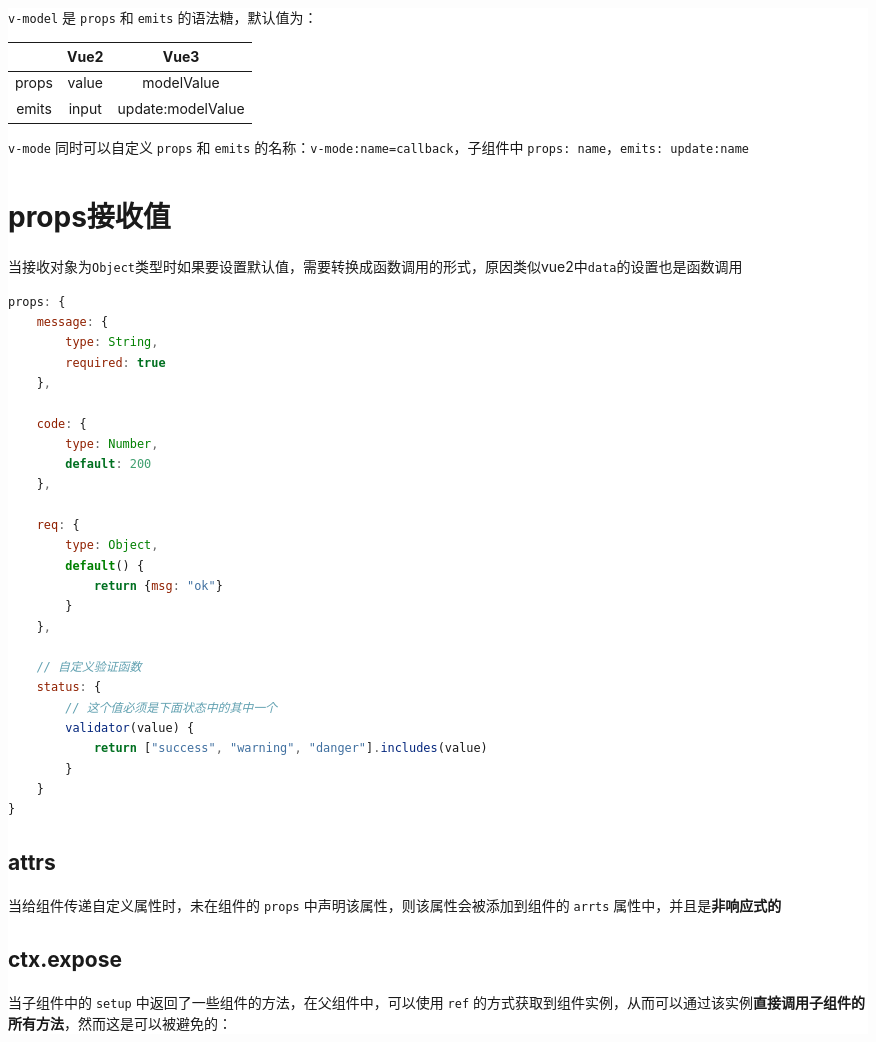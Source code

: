 `v-model` 是 `props` 和 `emits` 的语法糖，默认值为：

|       | Vue2  |       Vue3        |
| :---: | :---: | :---------------: |
| props | value |    modelValue     |
| emits | input | update:modelValue |

`v-mode` 同时可以自定义 `props` 和 `emits` 的名称：`v-mode:name=callback`，子组件中 `props: name`，`emits: update:name`

# props接收值

当接收对象为`Object`类型时如果要设置默认值，需要转换成函数调用的形式，原因类似vue2中`data`的设置也是函数调用

```js
props: {
	message: {
		type: String,
		required: true
	},
        
    code: {
        type: Number,
		default: 200
    },
	
	req: {
		type: Object,
		default() {
			return {msg: "ok"}
		}
	},
    
    // 自定义验证函数
    status: {
        // 这个值必须是下面状态中的其中一个
        validator(value) {
            return ["success", "warning", "danger"].includes(value)
        }
    }
}
```

## attrs

当给组件传递自定义属性时，未在组件的 `props` 中声明该属性，则该属性会被添加到组件的 `arrts` 属性中，并且是**非响应式的**

## ctx.expose

当子组件中的 `setup` 中返回了一些组件的方法，在父组件中，可以使用 `ref` 的方式获取到组件实例，从而可以通过该实例**直接调用子组件的所有方法**，然而这是可以被避免的：
